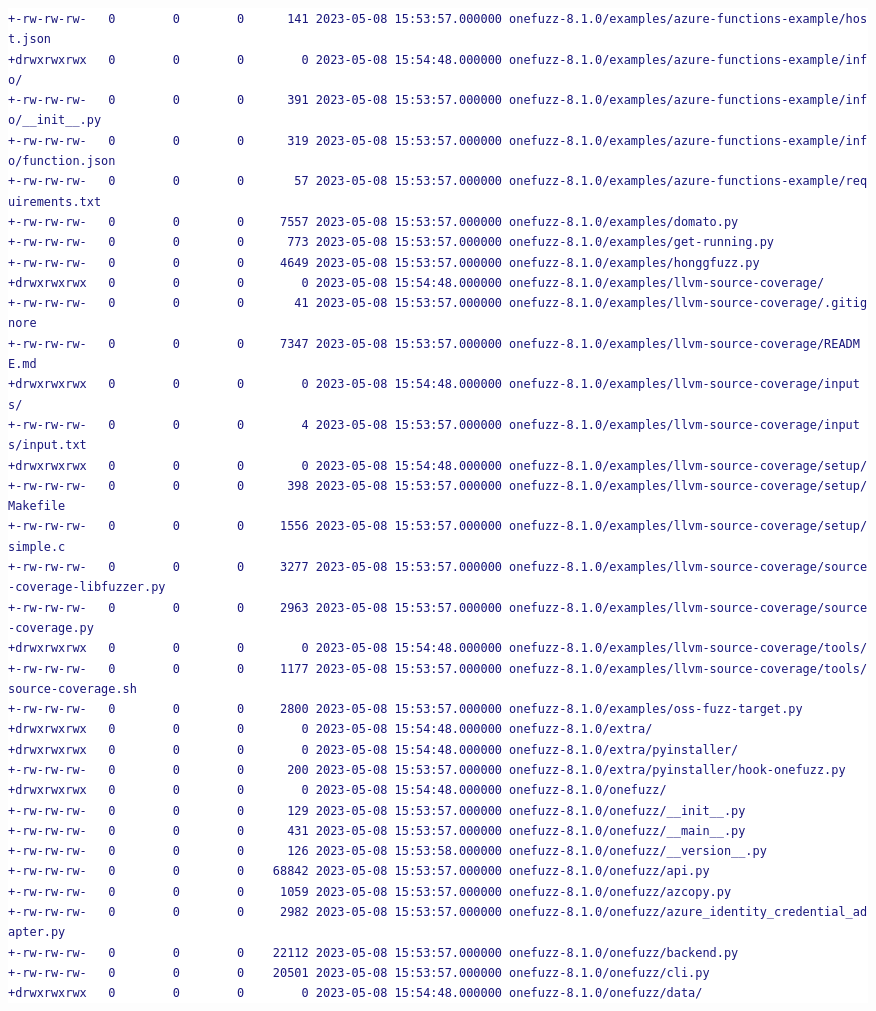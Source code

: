 ```diff
+-rw-rw-rw-   0        0        0      141 2023-05-08 15:53:57.000000 onefuzz-8.1.0/examples/azure-functions-example/host.json
+drwxrwxrwx   0        0        0        0 2023-05-08 15:54:48.000000 onefuzz-8.1.0/examples/azure-functions-example/info/
+-rw-rw-rw-   0        0        0      391 2023-05-08 15:53:57.000000 onefuzz-8.1.0/examples/azure-functions-example/info/__init__.py
+-rw-rw-rw-   0        0        0      319 2023-05-08 15:53:57.000000 onefuzz-8.1.0/examples/azure-functions-example/info/function.json
+-rw-rw-rw-   0        0        0       57 2023-05-08 15:53:57.000000 onefuzz-8.1.0/examples/azure-functions-example/requirements.txt
+-rw-rw-rw-   0        0        0     7557 2023-05-08 15:53:57.000000 onefuzz-8.1.0/examples/domato.py
+-rw-rw-rw-   0        0        0      773 2023-05-08 15:53:57.000000 onefuzz-8.1.0/examples/get-running.py
+-rw-rw-rw-   0        0        0     4649 2023-05-08 15:53:57.000000 onefuzz-8.1.0/examples/honggfuzz.py
+drwxrwxrwx   0        0        0        0 2023-05-08 15:54:48.000000 onefuzz-8.1.0/examples/llvm-source-coverage/
+-rw-rw-rw-   0        0        0       41 2023-05-08 15:53:57.000000 onefuzz-8.1.0/examples/llvm-source-coverage/.gitignore
+-rw-rw-rw-   0        0        0     7347 2023-05-08 15:53:57.000000 onefuzz-8.1.0/examples/llvm-source-coverage/README.md
+drwxrwxrwx   0        0        0        0 2023-05-08 15:54:48.000000 onefuzz-8.1.0/examples/llvm-source-coverage/inputs/
+-rw-rw-rw-   0        0        0        4 2023-05-08 15:53:57.000000 onefuzz-8.1.0/examples/llvm-source-coverage/inputs/input.txt
+drwxrwxrwx   0        0        0        0 2023-05-08 15:54:48.000000 onefuzz-8.1.0/examples/llvm-source-coverage/setup/
+-rw-rw-rw-   0        0        0      398 2023-05-08 15:53:57.000000 onefuzz-8.1.0/examples/llvm-source-coverage/setup/Makefile
+-rw-rw-rw-   0        0        0     1556 2023-05-08 15:53:57.000000 onefuzz-8.1.0/examples/llvm-source-coverage/setup/simple.c
+-rw-rw-rw-   0        0        0     3277 2023-05-08 15:53:57.000000 onefuzz-8.1.0/examples/llvm-source-coverage/source-coverage-libfuzzer.py
+-rw-rw-rw-   0        0        0     2963 2023-05-08 15:53:57.000000 onefuzz-8.1.0/examples/llvm-source-coverage/source-coverage.py
+drwxrwxrwx   0        0        0        0 2023-05-08 15:54:48.000000 onefuzz-8.1.0/examples/llvm-source-coverage/tools/
+-rw-rw-rw-   0        0        0     1177 2023-05-08 15:53:57.000000 onefuzz-8.1.0/examples/llvm-source-coverage/tools/source-coverage.sh
+-rw-rw-rw-   0        0        0     2800 2023-05-08 15:53:57.000000 onefuzz-8.1.0/examples/oss-fuzz-target.py
+drwxrwxrwx   0        0        0        0 2023-05-08 15:54:48.000000 onefuzz-8.1.0/extra/
+drwxrwxrwx   0        0        0        0 2023-05-08 15:54:48.000000 onefuzz-8.1.0/extra/pyinstaller/
+-rw-rw-rw-   0        0        0      200 2023-05-08 15:53:57.000000 onefuzz-8.1.0/extra/pyinstaller/hook-onefuzz.py
+drwxrwxrwx   0        0        0        0 2023-05-08 15:54:48.000000 onefuzz-8.1.0/onefuzz/
+-rw-rw-rw-   0        0        0      129 2023-05-08 15:53:57.000000 onefuzz-8.1.0/onefuzz/__init__.py
+-rw-rw-rw-   0        0        0      431 2023-05-08 15:53:57.000000 onefuzz-8.1.0/onefuzz/__main__.py
+-rw-rw-rw-   0        0        0      126 2023-05-08 15:53:58.000000 onefuzz-8.1.0/onefuzz/__version__.py
+-rw-rw-rw-   0        0        0    68842 2023-05-08 15:53:57.000000 onefuzz-8.1.0/onefuzz/api.py
+-rw-rw-rw-   0        0        0     1059 2023-05-08 15:53:57.000000 onefuzz-8.1.0/onefuzz/azcopy.py
+-rw-rw-rw-   0        0        0     2982 2023-05-08 15:53:57.000000 onefuzz-8.1.0/onefuzz/azure_identity_credential_adapter.py
+-rw-rw-rw-   0        0        0    22112 2023-05-08 15:53:57.000000 onefuzz-8.1.0/onefuzz/backend.py
+-rw-rw-rw-   0        0        0    20501 2023-05-08 15:53:57.000000 onefuzz-8.1.0/onefuzz/cli.py
+drwxrwxrwx   0        0        0        0 2023-05-08 15:54:48.000000 onefuzz-8.1.0/onefuzz/data/
```